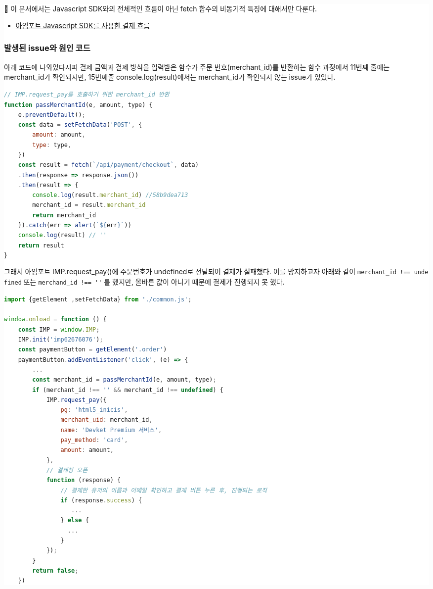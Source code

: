 🔆 이 문서에서는 Javascript SDK와의 전체적인 흐름이 아닌 fetch 함수의 비동기적 특징에 대해서만 다룬다.
- [아임포트 Javascript SDK를 사용한 결제 흐름](http://localhost:1313/post/project/django/08_payment_overall_flow/#3-%EC%95%84%EC%9E%84%ED%8F%AC%ED%8A%B8-javascript-sdk%EB%A5%BC-%EC%82%AC%EC%9A%A9%ED%95%9C-%EA%B2%B0%EC%A0%9C-%ED%9D%90%EB%A6%84)



### 발생된 issue와 원인 코드

아래 코드에 나와있다시피 결제 금액과 결제 방식을 입력받은 함수가 주문 번호(merchant_id)를 반환하는 함수 과정에서 11번째 줄에는 merchant_id가 확인되지만, 15번째줄 console.log(result)에서는 merchant_id가 확인되지 않는 issue가 있었다.


```js
// IMP.request_pay를 호출하기 위한 merchant_id 반환
function passMerchantId(e, amount, type) {
    e.preventDefault(); 
    const data = setFetchData('POST', {
        amount: amount, 
        type: type, 
    })
    const result = fetch(`/api/payment/checkout`, data)
    .then(response => response.json())
    .then(result => {
        console.log(result.merchant_id) //58b9dea713
        merchant_id = result.merchant_id
        return merchant_id
    }).catch(err => alert(`${err}`))
    console.log(result) // ''
    return result
}
```


그래서 아임포트 IMP.request_pay()에 주문번호가 undefined로 전달되어 결제가 실패했다. 이를 방지하고자 아래와 같이 `merchant_id !== undefined` 또는 `merchand_id !== ''` 를 했지만, 올바른 값이 아니기 때문에 결제가 진행되지 못 했다.


```js
import {getElement ,setFetchData} from './common.js';

window.onload = function () {
    const IMP = window.IMP;
    IMP.init('imp62676076');
    const paymentButton = getElement('.order')
    paymentButton.addEventListener('click', (e) => {
        ...
        const merchant_id = passMerchantId(e, amount, type);
        if (merchant_id !== '' && merchant_id !== undefined) {
            IMP.request_pay({
                pg: 'html5_inicis',
                merchant_uid: merchant_id,
                name: 'Devket Premium 서비스',
                pay_method: 'card',
                amount: amount,
            },
            // 결제창 오픈
            function (response) {
                // 결제한 유저의 이름과 이메일 확인하고 결제 버튼 누른 후, 진행되는 로직 
                if (response.success) {
                   ...
                } else {
                  ...
                }
            });
        }
        return false;
    })
```
